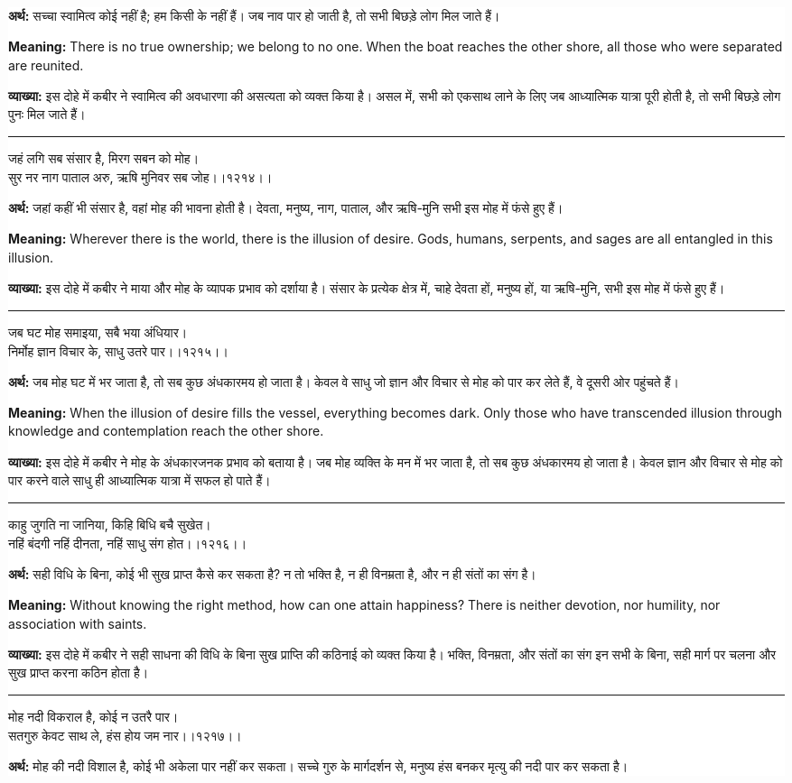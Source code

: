 **अर्थ:** सच्चा स्वामित्व कोई नहीं है; हम किसी के नहीं हैं। जब नाव पार हो जाती है, तो सभी बिछड़े लोग मिल जाते हैं।

**Meaning:** There is no true ownership; we belong to no one. When the boat reaches the other shore, all those who were separated are reunited.

**व्याख्या:** इस दोहे में कबीर ने स्वामित्व की अवधारणा की असत्यता को व्यक्त किया है। असल में, सभी को एकसाथ लाने के लिए जब आध्यात्मिक यात्रा पूरी होती है, तो सभी बिछड़े लोग पुनः मिल जाते हैं।

---

जहं लगि सब संसार है, मिरग सबन को मोह।\
सुर नर नाग पाताल अरु, ऋषि मुनिवर सब जोह।।१२१४।।

**अर्थ:** जहां कहीं भी संसार है, वहां मोह की भावना होती है। देवता, मनुष्य, नाग, पाताल, और ऋषि-मुनि सभी इस मोह में फंसे हुए हैं।

**Meaning:** Wherever there is the world, there is the illusion of desire. Gods, humans, serpents, and sages are all entangled in this illusion.

**व्याख्या:** इस दोहे में कबीर ने माया और मोह के व्यापक प्रभाव को दर्शाया है। संसार के प्रत्येक क्षेत्र में, चाहे देवता हों, मनुष्य हों, या ऋषि-मुनि, सभी इस मोह में फंसे हुए हैं।

---

जब घट मोह समाइया, सबै भया अंधियार।\
निर्मोह ज्ञान विचार के, साधु उतरे पार।।१२१५।।

**अर्थ:** जब मोह घट में भर जाता है, तो सब कुछ अंधकारमय हो जाता है। केवल वे साधु जो ज्ञान और विचार से मोह को पार कर लेते हैं, वे दूसरी ओर पहुंचते हैं।

**Meaning:** When the illusion of desire fills the vessel, everything becomes dark. Only those who have transcended illusion through knowledge and contemplation reach the other shore.

**व्याख्या:** इस दोहे में कबीर ने मोह के अंधकारजनक प्रभाव को बताया है। जब मोह व्यक्ति के मन में भर जाता है, तो सब कुछ अंधकारमय हो जाता है। केवल ज्ञान और विचार से मोह को पार करने वाले साधु ही आध्यात्मिक यात्रा में सफल हो पाते हैं।

---

काहु जुगति ना जानिया, किहि बिधि बचै सुखेत।\
नहिं बंदगी नहिं दीनता, नहिं साधु संग होत।।१२१६।।

**अर्थ:** सही विधि के बिना, कोई भी सुख प्राप्त कैसे कर सकता है? न तो भक्ति है, न ही विनम्रता है, और न ही संतों का संग है।

**Meaning:** Without knowing the right method, how can one attain happiness? There is neither devotion, nor humility, nor association with saints.

**व्याख्या:** इस दोहे में कबीर ने सही साधना की विधि के बिना सुख प्राप्ति की कठिनाई को व्यक्त किया है। भक्ति, विनम्रता, और संतों का संग इन सभी के बिना, सही मार्ग पर चलना और सुख प्राप्त करना कठिन होता है।

---

मोह नदी विकराल है, कोई न उतरै पार।\
सतगुरु केवट साथ ले, हंस होय जम नार।।१२१७।।

**अर्थ:** मोह की नदी विशाल है, कोई भी अकेला पार नहीं कर सकता। सच्चे गुरु के मार्गदर्शन से, मनुष्य हंस बनकर मृत्यु की नदी पार कर सकता है।
